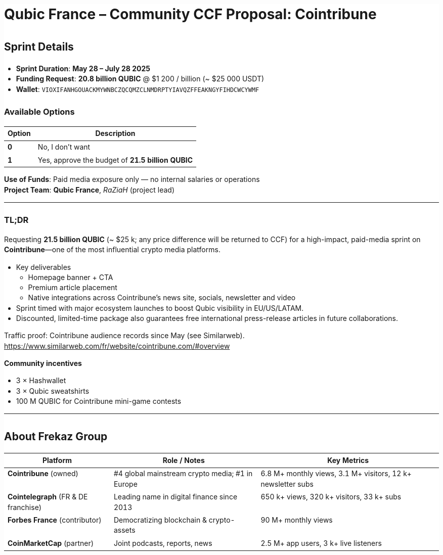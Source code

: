 # Qubic France – Community CCF Proposal: **Cointribune**

## Sprint Details
- **Sprint Duration**: **May 28 – July 28 2025**  
- **Funding Request**: **20.8 billion QUBIC** @ $1 200 / billion (~ $25 000 USDT)  
- **Wallet**: `VIOXIFANHGOUACKMYWNBCZQCQMZCLNMDRPTYIAVQZFFEAKNGYFIHDCWCYWMF`

### Available Options
| Option | Description |
| ------ | ----------- |
| **0** | No, I don’t want |
| **1** | Yes, approve the budget of **21.5 billion QUBIC** |

**Use of Funds**: Paid media exposure only — no internal salaries or operations  
**Project Team**: **Qubic France**, *RaZiaH* (project lead)

---

### TL;DR
Requesting **21.5 billion QUBIC** (~ $25 k; any price difference will be returned to CCF) for a high-impact, paid-media sprint on **Cointribune**—one of the most influential crypto media platforms.

* Key deliverables  
  - Homepage banner + CTA  
  - Premium article placement  
  - Native integrations across Cointribune’s news site, socials, newsletter and video  
* Sprint timed with major ecosystem launches to boost Qubic visibility in EU/US/LATAM.  
* Discounted, limited-time package also guarantees free international press-release articles in future collaborations.

Traffic proof: Cointribune audience records since May (see Similarweb).  
<https://www.similarweb.com/fr/website/cointribune.com/#overview>

**Community incentives**  
- 3 × Hashwallet  
- 3 × Qubic sweatshirts  
- 100 M QUBIC for Cointribune mini-game contests

---

## About Frekaz Group

| Platform | Role / Notes | Key Metrics |
|----------|--------------|-------------|
| **Cointribune** (owned) | #4 global mainstream crypto media; #1 in Europe | 6.8 M+ monthly views, 3.1 M+ visitors, 12 k+ newsletter subs |
| **Cointelegraph** (FR & DE franchise) | Leading name in digital finance since 2013 | 650 k+ views, 320 k+ visitors, 33 k+ subs |
| **Forbes France** (contributor) | Democratizing blockchain & crypto-assets | 90 M+ monthly views |
| **CoinMarketCap** (partner) | Joint podcasts, reports, news | 2.5 M+ app users, 3 k+ live listeners |

